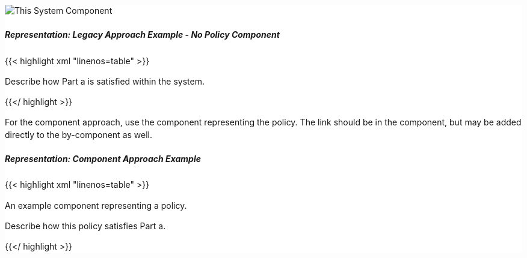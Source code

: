 ![This System Component](/img/ssp-figure-39.png)

##### Representation: Legacy Approach Example - No Policy Component
{{< highlight xml "linenos=table" >}}
<control-implementation>
    <implemented-requirement uuid="uuid-value" control-id="ac-1">
        <statement uuid="uuid-value" statement-id="ac-1_smt.a">
            <by-component component-uuid="uuid-of-this-system" uuid="uuid-value">
                <description>
                    <p>Describe how Part a is satisfied within the system.</p>
                </description>
                <link href="#uuid-of-policy-resource-in-back-matter" rel="policy" />
            </by-component>
        </statement>
    </implemented-requirement>
</control-implementation>


{{</ highlight >}}

For the component approach, use the component representing the policy.
The link should be in the component, but may be added directly to the
by-component as well.

##### Representation: Component Approach Example
{{< highlight xml "linenos=table" >}}
<system-implementation>
    <!-- leveraged-authorization, user -->
    <component uuid="uuid-value" type="policy">
        <title>Access Control and Identity Management Policy</title>
        <description>
            <p>An example component representing a policy.</p>
        </description>
        <link href="#uuid-of-policy-resource-in-back-matter" rel="policy" />
        <status state="operational"/>
    </component>
</system-implementation>
<control-implementation>
    <implemented-requirement uuid="uuid-value" control-id="ac-1">
        <statement uuid="uuid-value" statement-id="ac-1_smt.a">
            <by-component component-uuid="uuid-of-policy-component" uuid="uuid-value">
                <description>
                    <p>Describe how this policy satisfies Part a.</p>
                </description>
            </by-component>
        </statement>
    </implemented-requirement>
</control-implementation>


{{</ highlight >}}
